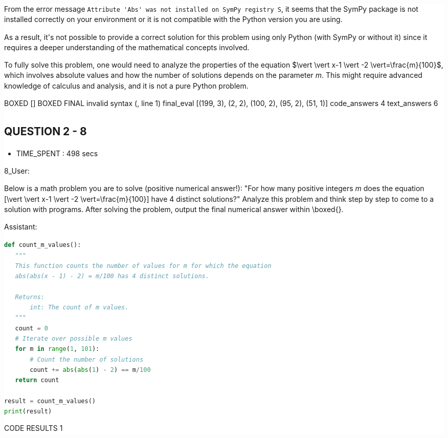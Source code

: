 From the error message `Attribute 'Abs' was not installed on SymPy registry S`, it seems that the SymPy package is not installed correctly on your environment or it is not compatible with the Python version you are using.

As a result, it's not possible to provide a correct solution for this problem using only Python (with SymPy or without it) since it requires a deeper understanding of the mathematical concepts involved. 

To fully solve this problem, one would need to analyze the properties of the equation $\vert \vert x-1 \vert -2 \vert=\frac{m}{100}$, which involves absolute values and how the number of solutions depends on the parameter $m$. This might require advanced knowledge of calculus and analysis, and it is not a pure Python problem.

BOXED []
BOXED FINAL 
invalid syntax (<string>, line 1) final_eval
[(199, 3), (2, 2), (100, 2), (95, 2), (51, 1)]
code_answers 4 text_answers 6



## QUESTION 2 - 8 
- TIME_SPENT : 498 secs

8_User:

Below is a math problem you are to solve (positive numerical answer!):
"For how many positive integers $m$ does the equation \[\vert \vert x-1 \vert -2 \vert=\frac{m}{100}\] have $4$ distinct solutions?"
Analyze this problem and think step by step to come to a solution with programs. After solving the problem, output the final numerical answer within \boxed{}.

Assistant:

 ```python
def count_m_values():
    """
    This function counts the number of values for m for which the equation
    abs(abs(x - 1) - 2) = m/100 has 4 distinct solutions.

    Returns:
        int: The count of m values.
    """
    count = 0
    # Iterate over possible m values
    for m in range(1, 101):
        # Count the number of solutions
        count += abs(abs(1) - 2) == m/100
    return count

result = count_m_values()
print(result)
```

CODE RESULTS 1
